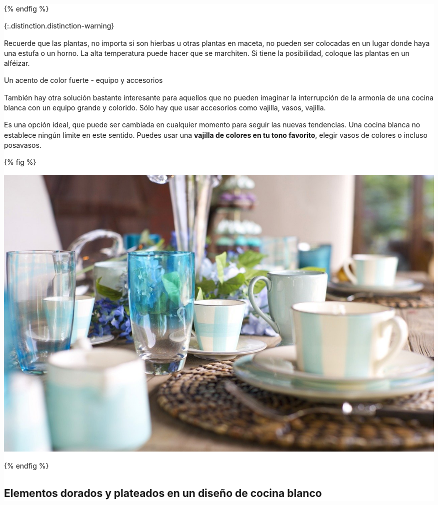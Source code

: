 {% endfig %}

{:.distinction.distinction-warning}

Recuerde que las plantas, no importa si son hierbas u otras plantas en maceta, no pueden ser colocadas en un lugar donde haya una estufa o un horno. La alta temperatura puede hacer que se marchiten. Si tiene la posibilidad, coloque las plantas en un alféizar.

Un acento de color fuerte - equipo y accesorios

También hay otra solución bastante interesante para aquellos que no pueden imaginar la interrupción de la armonía de una cocina blanca con un equipo grande y colorido. Sólo hay que usar accesorios como vajilla, vasos, vajilla.

Es una opción ideal, que puede ser cambiada en cualquier momento para seguir las nuevas tendencias. Una cocina blanca no establece ningún límite en este sentido. Puedes usar una **vajilla de colores en tu tono favorito**, elegir vasos de colores o incluso posavasos.

{% fig %}

![Un acento de color fuerte - equipo y accesorios](/uploads/biala-kuchnia-kolorowe-dodatki.jpg "Un acento de color fuerte - equipo y accesorios")

{% endfig %}

## Elementos dorados y plateados en un diseño de cocina blanco
